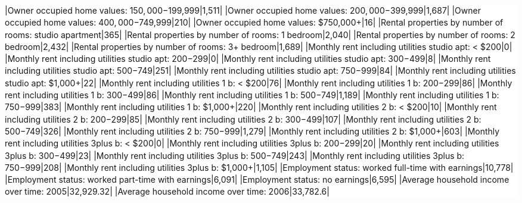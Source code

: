 |Owner occupied home values: $150,000-$199,999|1,511|
|Owner occupied home values: $200,000-$399,999|1,687|
|Owner occupied home values: $400,000-$749,999|210|
|Owner occupied home values: $750,000+|16|
|Rental properties by number of rooms: studio apartment|365|
|Rental properties by number of rooms: 1 bedroom|2,040|
|Rental properties by number of rooms: 2 bedroom|2,432|
|Rental properties by number of rooms: 3+ bedroom|1,689|
|Monthly rent including utilities studio apt: < $200|0|
|Monthly rent including utilities studio apt: $200-$299|0|
|Monthly rent including utilities studio apt: $300-$499|8|
|Monthly rent including utilities studio apt: $500-$749|251|
|Monthly rent including utilities studio apt: $750-$999|84|
|Monthly rent including utilities studio apt: $1,000+|22|
|Monthly rent including utilities 1 b: < $200|76|
|Monthly rent including utilities 1 b: $200-$299|86|
|Monthly rent including utilities 1 b: $300-$499|86|
|Monthly rent including utilities 1 b: $500-$749|1,189|
|Monthly rent including utilities 1 b: $750-$999|383|
|Monthly rent including utilities 1 b: $1,000+|220|
|Monthly rent including utilities 2 b: < $200|10|
|Monthly rent including utilities 2 b: $200-$299|85|
|Monthly rent including utilities 2 b: $300-$499|107|
|Monthly rent including utilities 2 b: $500-$749|326|
|Monthly rent including utilities 2 b: $750-$999|1,279|
|Monthly rent including utilities 2 b: $1,000+|603|
|Monthly rent including utilities 3plus b: < $200|0|
|Monthly rent including utilities 3plus b: $200-$299|20|
|Monthly rent including utilities 3plus b: $300-$499|23|
|Monthly rent including utilities 3plus b: $500-$749|243|
|Monthly rent including utilities 3plus b: $750-$999|208|
|Monthly rent including utilities 3plus b: $1,000+|1,105|
|Employment status: worked full-time with earnings|10,778|
|Employment status: worked part-time with earnings|6,091|
|Employment status: no earnings|6,595|
|Average household income over time: 2005|32,929.32|
|Average household income over time: 2006|33,782.6|